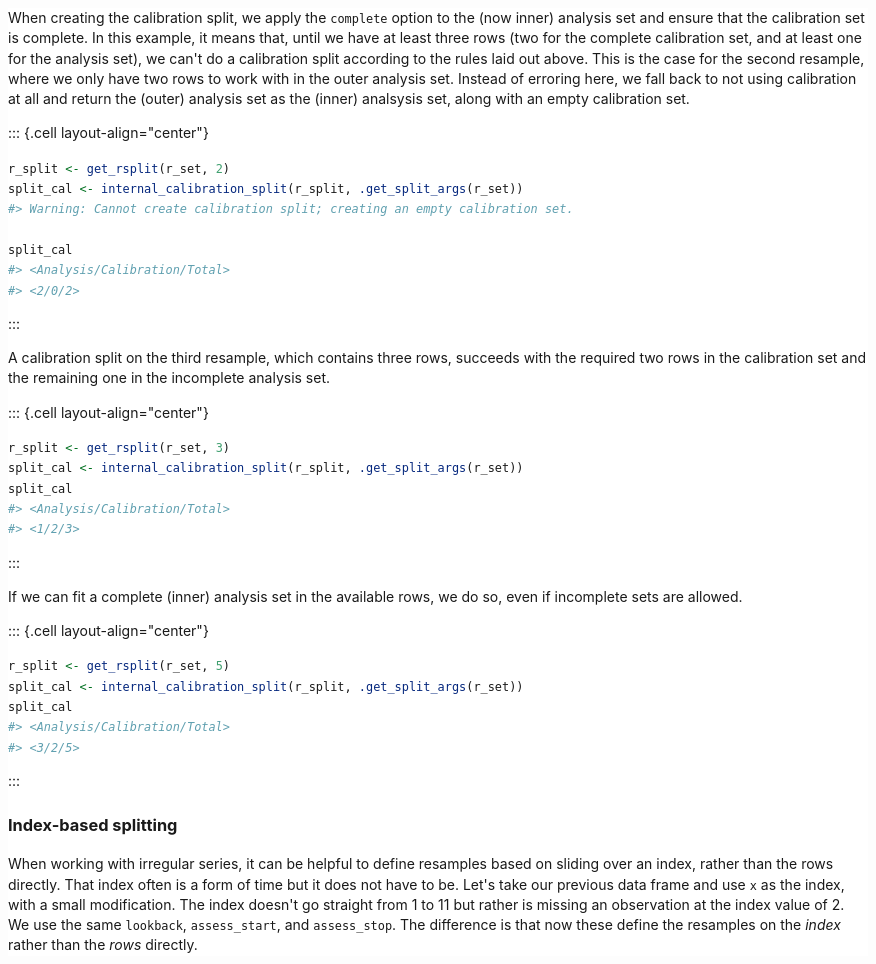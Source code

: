 When creating the calibration split, we apply the `complete` option to the (now inner) analysis set and ensure that the calibration set is complete. In this example, it means that, until we have at least three rows (two for the complete calibration set, and at least one for the analysis set), we can't do a calibration split according to the rules laid out above. This is the case for the second resample, where we only have two rows to work with in the outer analysis set. Instead of erroring here, we fall back to not using calibration at all and return the (outer) analysis set as the (inner) analsysis set, along with an empty calibration set.

::: {.cell layout-align="center"}

```{.r .cell-code}
r_split <- get_rsplit(r_set, 2)
split_cal <- internal_calibration_split(r_split, .get_split_args(r_set))
#> Warning: Cannot create calibration split; creating an empty calibration set.

split_cal
#> <Analysis/Calibration/Total>
#> <2/0/2>
```
:::

A calibration split on the third resample, which contains three rows, succeeds with the required two rows in the calibration set and the remaining one in the incomplete analysis set.

::: {.cell layout-align="center"}

```{.r .cell-code}
r_split <- get_rsplit(r_set, 3)
split_cal <- internal_calibration_split(r_split, .get_split_args(r_set))
split_cal
#> <Analysis/Calibration/Total>
#> <1/2/3>
```
:::

If we can fit a complete (inner) analysis set in the available rows, we do so, even if incomplete sets are allowed.

::: {.cell layout-align="center"}

```{.r .cell-code}
r_split <- get_rsplit(r_set, 5)
split_cal <- internal_calibration_split(r_split, .get_split_args(r_set))
split_cal
#> <Analysis/Calibration/Total>
#> <3/2/5>
```
:::

### Index-based splitting

When working with irregular series, it can be helpful to define resamples based on sliding over an index, rather than the rows directly. That index often is a form of time but it does not have to be. Let's take our previous data frame and use `x` as the index, with a small modification. The index doesn't go straight from 1 to 11 but rather is missing an observation at the index value of 2. We use the same  `lookback`, `assess_start`, and `assess_stop`. The difference is that now these define the resamples on the _index_ rather than the _rows_ directly.
